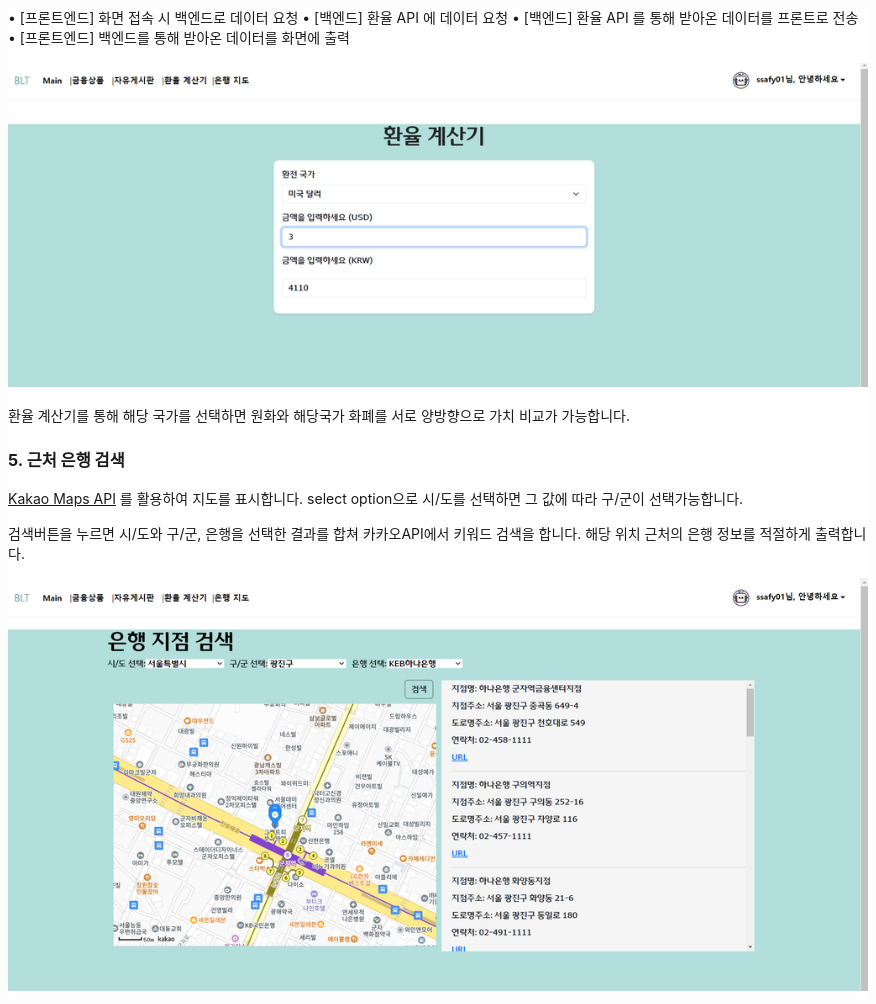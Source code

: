 • [프론트엔드] 화면 접속 시 백엔드로 데이터 요청
• [백엔드] 환율 API 에 데이터 요청
• [백엔드] 환율 API 를 통해 받아온 데이터를 프론트로 전송
• [프론트엔드] 백엔드를 통해 받아온 데이터를 화면에 출력

![](assets_README/2024-05-23-23-45-08-image.png)

환율 계산기를 통해 해당 국가를 선택하면 원화와 해당국가 화폐를 서로 양방향으로 가치 비교가 가능합니다.

### 5. 근처 은행 검색

[Kakao Maps API](https://apis.map.kakao.com/) 를 활용하여 지도를 표시합니다.
select option으로 시/도를 선택하면 그 값에 따라 구/군이 선택가능합니다. 

검색버튼을 누르면 시/도와 구/군, 은행을 선택한 결과를 합쳐 카카오API에서 키워드 검색을 합니다. 해당 위치 근처의 은행 정보를 적절하게 출력합니다.

![](assets_README/2024-05-23-23-43-54-image.png)
